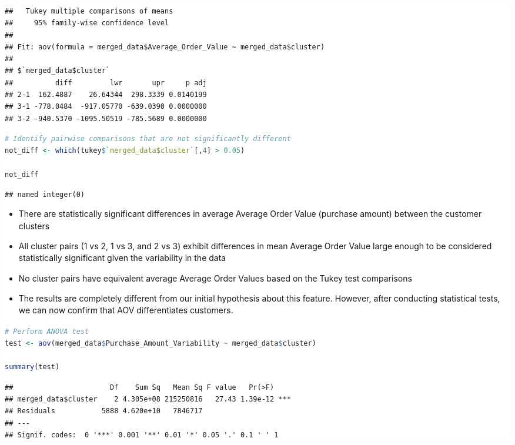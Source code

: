     ##   Tukey multiple comparisons of means
    ##     95% family-wise confidence level
    ## 
    ## Fit: aov(formula = merged_data$Average_Order_Value ~ merged_data$cluster)
    ## 
    ## $`merged_data$cluster`
    ##          diff         lwr       upr     p adj
    ## 2-1  162.4887    26.64344  298.3339 0.0140199
    ## 3-1 -778.0484  -917.05770 -639.0390 0.0000000
    ## 3-2 -940.5370 -1095.50519 -785.5689 0.0000000

``` r
# Identify pairwise comparisons that are not significantly different
not_diff <- which(tukey$`merged_data$cluster`[,4] > 0.05)

not_diff
```

    ## named integer(0)

- There are statistically significant differences in average Average
  Order Value (purchase amount) between the customer clusters

- All cluster pairs (1 vs 2, 1 vs 3, and 2 vs 3) exhibit differences in
  mean Average Order Value large enough to be considered statistically
  significant given the variability in the data

- No cluster pairs have equivalent average Average Order Values based on
  the Tukey test comparisons

- The results are completely different from our initial hypothesis about
  this feature. However, after conducting statistical tests, we can now
  confirm that AOV differentiates customers.

``` r
# Perform ANOVA test
test <- aov(merged_data$Purchase_Amount_Variability ~ merged_data$cluster)

summary(test)
```

    ##                       Df    Sum Sq   Mean Sq F value   Pr(>F)    
    ## merged_data$cluster    2 4.305e+08 215250816   27.43 1.39e-12 ***
    ## Residuals           5888 4.620e+10   7846717                     
    ## ---
    ## Signif. codes:  0 '***' 0.001 '**' 0.01 '*' 0.05 '.' 0.1 ' ' 1
